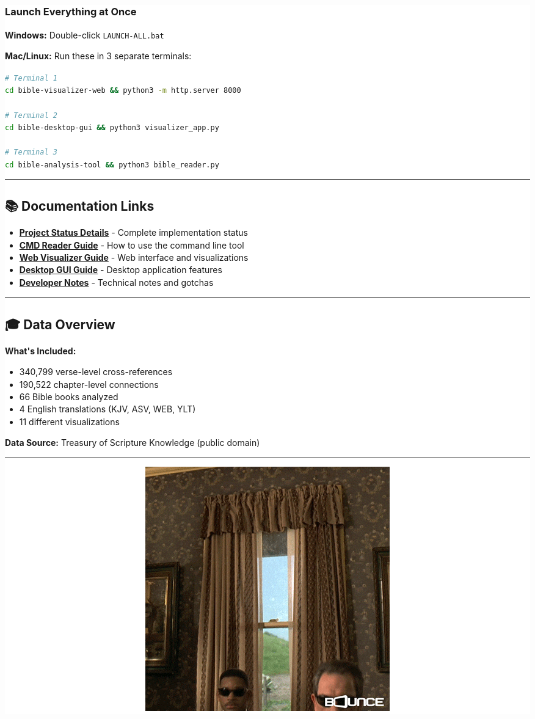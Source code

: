 ### Launch Everything at Once

**Windows:** Double-click `LAUNCH-ALL.bat`

**Mac/Linux:** Run these in 3 separate terminals:
```bash
# Terminal 1
cd bible-visualizer-web && python3 -m http.server 8000

# Terminal 2
cd bible-desktop-gui && python3 visualizer_app.py

# Terminal 3
cd bible-analysis-tool && python3 bible_reader.py
```

---

## 📚 Documentation Links

- **[Project Status Details](PROJECT_STATUS.md)** - Complete implementation status
- **[CMD Reader Guide](bible-analysis-tool/README.md)** - How to use the command line tool
- **[Web Visualizer Guide](bible-visualizer-web/README.md)** - Web interface and visualizations
- **[Desktop GUI Guide](bible-desktop-gui/README.md)** - Desktop application features
- **[Developer Notes](bible-analysis-tool/MEMORY.md)** - Technical notes and gotchas

---

## 🎓 Data Overview

**What's Included:**
- 340,799 verse-level cross-references
- 190,522 chapter-level connections
- 66 Bible books analyzed
- 4 English translations (KJV, ASV, WEB, YLT)
- 11 different visualizations

**Data Source:** Treasury of Scripture Knowledge (public domain)

---

<div align="center">

![MiB Flash Outro](assets/proselytized-outro.gif)
